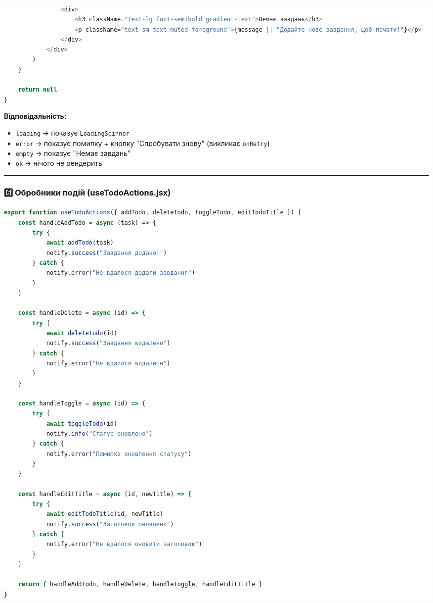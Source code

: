 ```javascript
                <div>
                    <h3 className="text-lg font-semibold gradient-text">Немає завдань</h3>
                    <p className="text-sm text-muted-foreground">{message || "Додайте нове завдання, щоб почати!"}</p>
                </div>
            </div>
        )
    }

    return null
}
```

**Відповідальність:**
- `loading` → показує `LoadingSpinner`
- `error` → показує помилку + кнопку "Спробувати знову" (викликає `onRetry`)
- `empty` → показує "Немає завдань"
- `ok` → нічого не рендерить

---

### 6️⃣ Обробники подій (useTodoActions.jsx)

```javascript
export function useTodoActions({ addTodo, deleteTodo, toggleTodo, editTodoTitle }) {
    const handleAddTodo = async (task) => {
        try {
            await addTodo(task)
            notify.success("Завдання додано!")
        } catch {
            notify.error("Не вдалося додати завдання")
        }
    }

    const handleDelete = async (id) => {
        try {
            await deleteTodo(id)
            notify.success("Завдання видалено")
        } catch {
            notify.error("Не вдалося видалити")
        }
    }

    const handleToggle = async (id) => {
        try {
            await toggleTodo(id)
            notify.info("Статус оновлено")
        } catch {
            notify.error("Помилка оновлення статусу")
        }
    }

    const handleEditTitle = async (id, newTitle) => {
        try {
            await editTodoTitle(id, newTitle)
            notify.success("Заголовок оновлено")
        } catch {
            notify.error("Не вдалося оновити заголовок")
        }
    }

    return { handleAddTodo, handleDelete, handleToggle, handleEditTitle }
}
```
